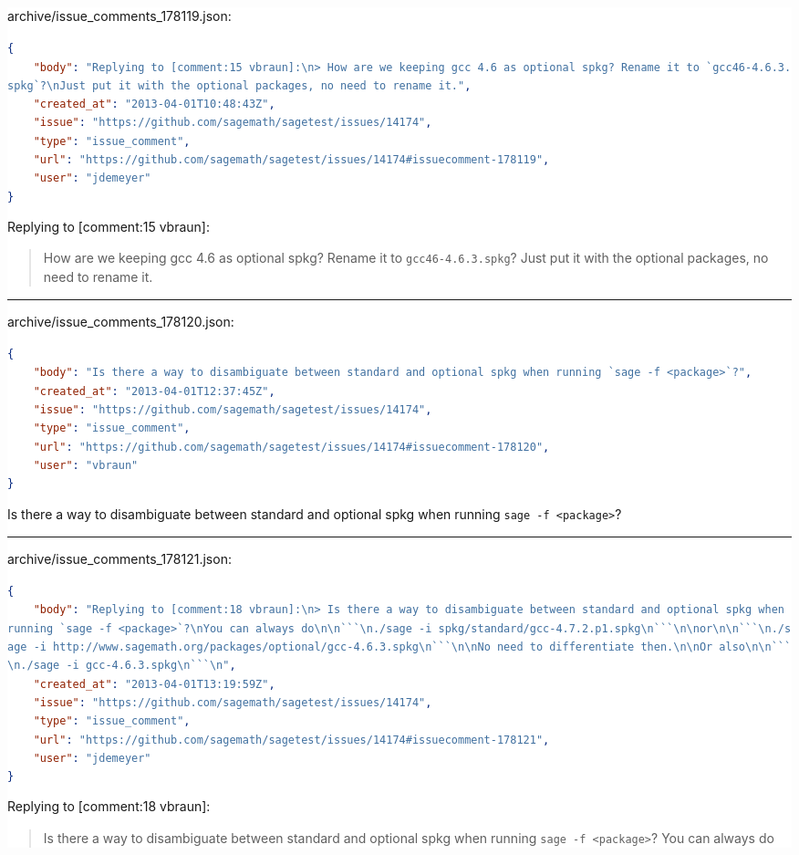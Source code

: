 archive/issue_comments_178119.json:
```json
{
    "body": "Replying to [comment:15 vbraun]:\n> How are we keeping gcc 4.6 as optional spkg? Rename it to `gcc46-4.6.3.spkg`?\nJust put it with the optional packages, no need to rename it.",
    "created_at": "2013-04-01T10:48:43Z",
    "issue": "https://github.com/sagemath/sagetest/issues/14174",
    "type": "issue_comment",
    "url": "https://github.com/sagemath/sagetest/issues/14174#issuecomment-178119",
    "user": "jdemeyer"
}
```

Replying to [comment:15 vbraun]:
> How are we keeping gcc 4.6 as optional spkg? Rename it to `gcc46-4.6.3.spkg`?
Just put it with the optional packages, no need to rename it.



---

archive/issue_comments_178120.json:
```json
{
    "body": "Is there a way to disambiguate between standard and optional spkg when running `sage -f <package>`?",
    "created_at": "2013-04-01T12:37:45Z",
    "issue": "https://github.com/sagemath/sagetest/issues/14174",
    "type": "issue_comment",
    "url": "https://github.com/sagemath/sagetest/issues/14174#issuecomment-178120",
    "user": "vbraun"
}
```

Is there a way to disambiguate between standard and optional spkg when running `sage -f <package>`?



---

archive/issue_comments_178121.json:
```json
{
    "body": "Replying to [comment:18 vbraun]:\n> Is there a way to disambiguate between standard and optional spkg when running `sage -f <package>`?\nYou can always do\n\n```\n./sage -i spkg/standard/gcc-4.7.2.p1.spkg\n```\n\nor\n\n```\n./sage -i http://www.sagemath.org/packages/optional/gcc-4.6.3.spkg\n```\n\nNo need to differentiate then.\n\nOr also\n\n```\n./sage -i gcc-4.6.3.spkg\n```\n",
    "created_at": "2013-04-01T13:19:59Z",
    "issue": "https://github.com/sagemath/sagetest/issues/14174",
    "type": "issue_comment",
    "url": "https://github.com/sagemath/sagetest/issues/14174#issuecomment-178121",
    "user": "jdemeyer"
}
```

Replying to [comment:18 vbraun]:
> Is there a way to disambiguate between standard and optional spkg when running `sage -f <package>`?
You can always do
